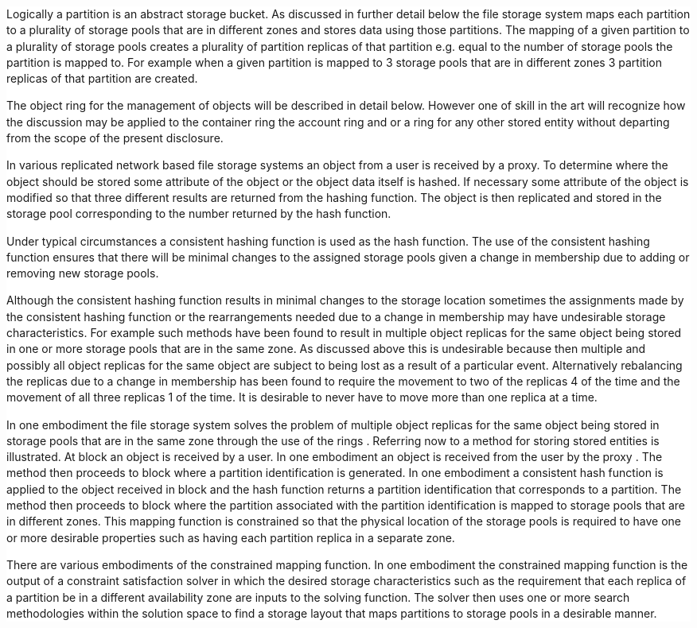 Logically a partition is an abstract storage bucket. As discussed in further detail below the file storage system maps each partition to a plurality of storage pools that are in different zones and stores data using those partitions. The mapping of a given partition to a plurality of storage pools creates a plurality of partition replicas of that partition e.g. equal to the number of storage pools the partition is mapped to. For example when a given partition is mapped to 3 storage pools that are in different zones 3 partition replicas of that partition are created.

The object ring for the management of objects will be described in detail below. However one of skill in the art will recognize how the discussion may be applied to the container ring the account ring and or a ring for any other stored entity without departing from the scope of the present disclosure.

In various replicated network based file storage systems an object from a user is received by a proxy. To determine where the object should be stored some attribute of the object or the object data itself is hashed. If necessary some attribute of the object is modified so that three different results are returned from the hashing function. The object is then replicated and stored in the storage pool corresponding to the number returned by the hash function.

Under typical circumstances a consistent hashing function is used as the hash function. The use of the consistent hashing function ensures that there will be minimal changes to the assigned storage pools given a change in membership due to adding or removing new storage pools.

Although the consistent hashing function results in minimal changes to the storage location sometimes the assignments made by the consistent hashing function or the rearrangements needed due to a change in membership may have undesirable storage characteristics. For example such methods have been found to result in multiple object replicas for the same object being stored in one or more storage pools that are in the same zone. As discussed above this is undesirable because then multiple and possibly all object replicas for the same object are subject to being lost as a result of a particular event. Alternatively rebalancing the replicas due to a change in membership has been found to require the movement to two of the replicas 4 of the time and the movement of all three replicas 1 of the time. It is desirable to never have to move more than one replica at a time.

In one embodiment the file storage system solves the problem of multiple object replicas for the same object being stored in storage pools that are in the same zone through the use of the rings . Referring now to a method for storing stored entities is illustrated. At block an object is received by a user. In one embodiment an object is received from the user by the proxy . The method then proceeds to block where a partition identification is generated. In one embodiment a consistent hash function is applied to the object received in block and the hash function returns a partition identification that corresponds to a partition. The method then proceeds to block where the partition associated with the partition identification is mapped to storage pools that are in different zones. This mapping function is constrained so that the physical location of the storage pools is required to have one or more desirable properties such as having each partition replica in a separate zone.

There are various embodiments of the constrained mapping function. In one embodiment the constrained mapping function is the output of a constraint satisfaction solver in which the desired storage characteristics such as the requirement that each replica of a partition be in a different availability zone are inputs to the solving function. The solver then uses one or more search methodologies within the solution space to find a storage layout that maps partitions to storage pools in a desirable manner.
